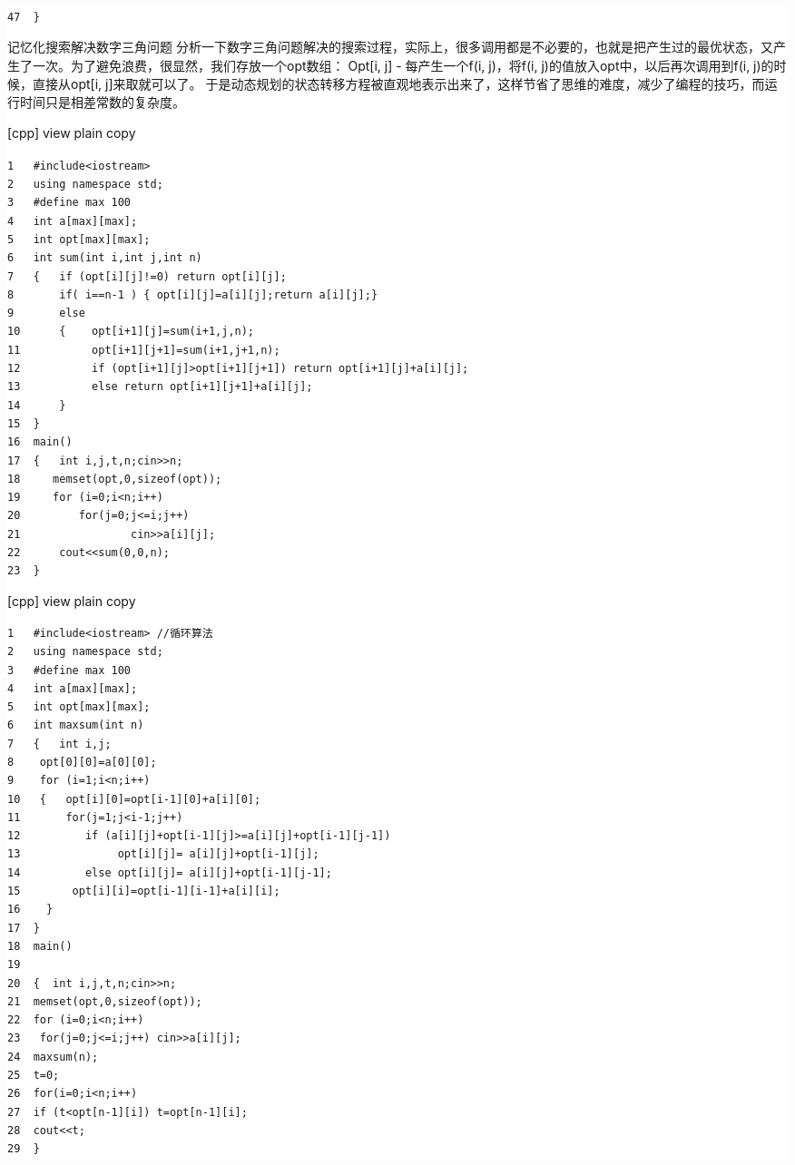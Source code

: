 	47	}  

记忆化搜索解决数字三角问题
分析一下数字三角问题解决的搜索过程，实际上，很多调用都是不必要的，也就是把产生过的最优状态，又产生了一次。为了避免浪费，很显然，我们存放一个opt数组：
Opt[i, j] - 每产生一个f(i, j)，将f(i, j)的值放入opt中，以后再次调用到f(i, j)的时候，直接从opt[i, j]来取就可以了。
于是动态规划的状态转移方程被直观地表示出来了，这样节省了思维的难度，减少了编程的技巧，而运行时间只是相差常数的复杂度。

[cpp] view plain copy

	1	#include<iostream>   
	2	using namespace std;   
	3	#define max 100   
	4	int a[max][max];   
	5	int opt[max][max];   
	6	int sum(int i,int j,int n)   
	7	{   if (opt[i][j]!=0) return opt[i][j];   
	8	    if( i==n-1 ) { opt[i][j]=a[i][j];return a[i][j];}   
	9	    else    
	10	    {    opt[i+1][j]=sum(i+1,j,n);   
	11	         opt[i+1][j+1]=sum(i+1,j+1,n);   
	12	         if (opt[i+1][j]>opt[i+1][j+1]) return opt[i+1][j]+a[i][j];   
	13	         else return opt[i+1][j+1]+a[i][j];   
	14	    }       
	15	}   
	16	main()   
	17	{   int i,j,t,n;cin>>n;   
	18	   memset(opt,0,sizeof(opt));   
	19	   for (i=0;i<n;i++)   
	20	       for(j=0;j<=i;j++)   
	21	               cin>>a[i][j];    
	22	    cout<<sum(0,0,n);   
	23	}  
[cpp] view plain copy

	1	#include<iostream> //循环算法  
	2	using namespace std;   
	3	#define max 100   
	4	int a[max][max];   
	5	int opt[max][max];   
	6	int maxsum(int n)   
	7	{   int i,j;   
	8	 opt[0][0]=a[0][0];   
	9	 for (i=1;i<n;i++)   
	10	 {   opt[i][0]=opt[i-1][0]+a[i][0];   
	11	     for(j=1;j<i-1;j++)   
	12	        if (a[i][j]+opt[i-1][j]>=a[i][j]+opt[i-1][j-1])   
	13	             opt[i][j]= a[i][j]+opt[i-1][j];   
	14	        else opt[i][j]= a[i][j]+opt[i-1][j-1];   
	15	      opt[i][i]=opt[i-1][i-1]+a[i][i];   
	16	  }   
	17	}  
	18	main()   
	19	  
	20	{  int i,j,t,n;cin>>n;   
	21	memset(opt,0,sizeof(opt));    
	22	for (i=0;i<n;i++)   
	23	 for(j=0;j<=i;j++) cin>>a[i][j];    
	24	maxsum(n);     
	25	t=0;   
	26	for(i=0;i<n;i++)   
	27	if (t<opt[n-1][i]) t=opt[n-1][i];     
	28	cout<<t;   
	29	}   
